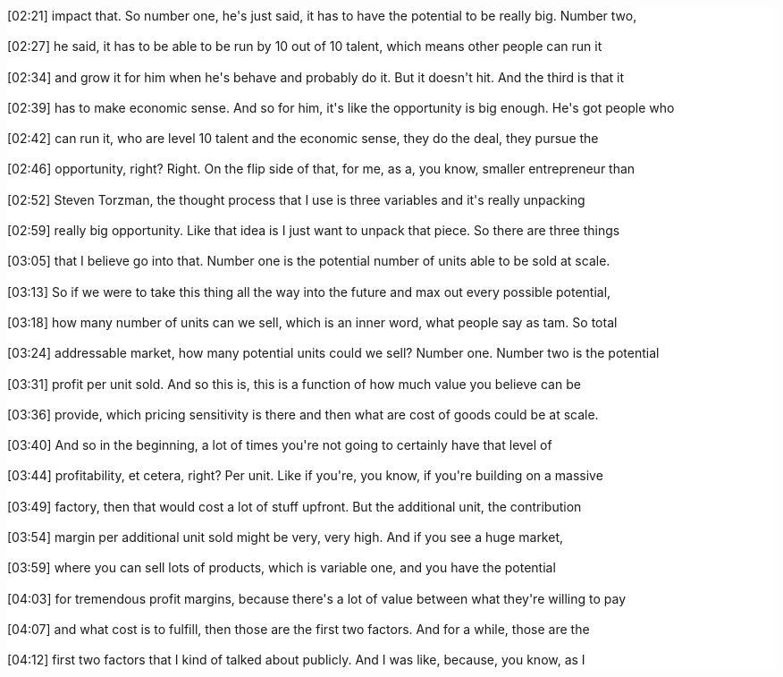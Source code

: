 [02:21] impact that. So number one, he's just said, it has to have the potential to be really big. Number two,

[02:27] he said, it has to be able to be run by 10 out of 10 talent, which means other people can run it

[02:34] and grow it for him when he's behave and probably do it. But it doesn't hit. And the third is that it

[02:39] has to make economic sense. And so for him, it's like the opportunity is big enough. He's got people who

[02:42] can run it, who are level 10 talent and the economic sense, they do the deal, they pursue the

[02:46] opportunity, right? Right. On the flip side of that, for me, as a, you know, smaller entrepreneur than

[02:52] Steven Torzman, the thought process that I use is three variables and it's really unpacking

[02:59] really big opportunity. Like that idea is I just want to unpack that piece. So there are three things

[03:05] that I believe go into that. Number one is the potential number of units able to be sold at scale.

[03:13] So if we were to take this thing all the way into the future and max out every possible potential,

[03:18] how many number of units can we sell, which is an inner word, what people say as tam. So total

[03:24] addressable market, how many potential units could we sell? Number one. Number two is the potential

[03:31] profit per unit sold. And so this is, this is a function of how much value you believe can be

[03:36] provide, which pricing sensitivity is there and then what are cost of goods could be at scale.

[03:40] And so in the beginning, a lot of times you're not going to certainly have that level of

[03:44] profitability, et cetera, right? Per unit. Like if you're, you know, if you're building on a massive

[03:49] factory, then that would cost a lot of stuff upfront. But the additional unit, the contribution

[03:54] margin per additional unit sold might be very, very high. And if you see a huge market,

[03:59] where you can sell lots of products, which is variable one, and you have the potential

[04:03] for tremendous profit margins, because there's a lot of value between what they're willing to pay

[04:07] and what cost is to fulfill, then those are the first two factors. And for a while, those are the

[04:12] first two factors that I kind of talked about publicly. And I was like, because, you know, as I
